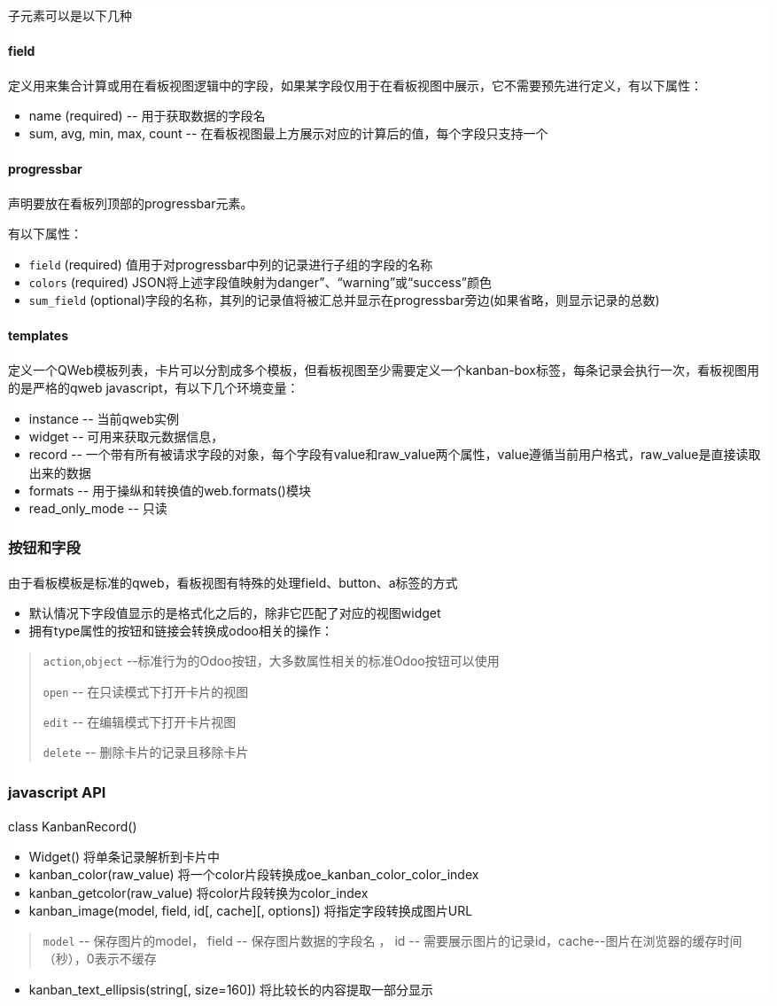 子元素可以是以下几种

#### field

定义用来集合计算或用在看板视图逻辑中的字段，如果某字段仅用于在看板视图中展示，它不需要预先进行定义，有以下属性：

- name (required) -- 用于获取数据的字段名
- sum, avg, min, max, count -- 在看板视图最上方展示对应的计算后的值，每个字段只支持一个

#### progressbar

声明要放在看板列顶部的progressbar元素。

有以下属性：

- `field` (required) 值用于对progressbar中列的记录进行子组的字段的名称
- `colors` (required) JSON将上述字段值映射为danger”、“warning”或“success”颜色
- `sum_field` (optional)字段的名称，其列的记录值将被汇总并显示在progressbar旁边(如果省略，则显示记录的总数)

#### templates

定义一个QWeb模板列表，卡片可以分割成多个模板，但看板视图至少需要定义一个kanban-box标签，每条记录会执行一次，看板视图用的是严格的qweb javascript，有以下几个环境变量：

- instance -- 当前qweb实例
- widget -- 可用来获取元数据信息，
- record -- 一个带有所有被请求字段的对象，每个字段有value和raw_value两个属性，value遵循当前用户格式，raw_value是直接读取出来的数据
- formats -- 用于操纵和转换值的web.formats()模块
- read_only_mode -- 只读

### 按钮和字段

由于看板模板是标准的qweb，看板视图有特殊的处理field、button、a标签的方式

- 默认情况下字段值显示的是格式化之后的，除非它匹配了对应的视图widget
- 拥有type属性的按钮和链接会转换成odoo相关的操作：

> `action`,`object`  --标准行为的Odoo按钮，大多数属性相关的标准Odoo按钮可以使用
>
> `open` --  在只读模式下打开卡片的视图
>
> `edit` --  在编辑模式下打开卡片视图
>
> `delete` -- 删除卡片的记录且移除卡片

### javascript API

class KanbanRecord()

- Widget() 将单条记录解析到卡片中
- kanban_color(raw_value) 将一个color片段转换成oe_kanban_color_color_index
- kanban_getcolor(raw_value) 将color片段转换为color_index
- kanban_image(model, field, id[, cache][, options]) 将指定字段转换成图片URL

> `model` -- 保存图片的model， field -- 保存图片数据的字段名 ， id -- 需要展示图片的记录id，cache--图片在浏览器的缓存时间（秒），0表示不缓存

- kanban_text_ellipsis(string[, size=160]) 将比较长的内容提取一部分显示
